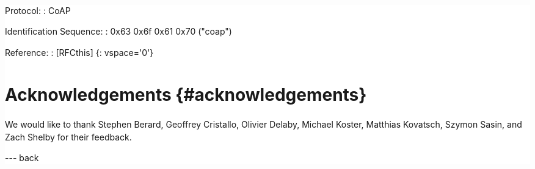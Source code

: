 Protocol:
:   CoAP

Identification Sequence:
:   0x63 0x6f 0x61 0x70 ("coap")

Reference:
:   [RFCthis]
{: vspace='0'}


# Acknowledgements {#acknowledgements}

We would like to thank Stephen Berard, Geoffrey Cristallo, Olivier Delaby,
Michael Koster, Matthias Kovatsch, Szymon Sasin, and Zach Shelby for their
feedback.


--- back









[^_1]: Shouldn't we simply always require ALPN?